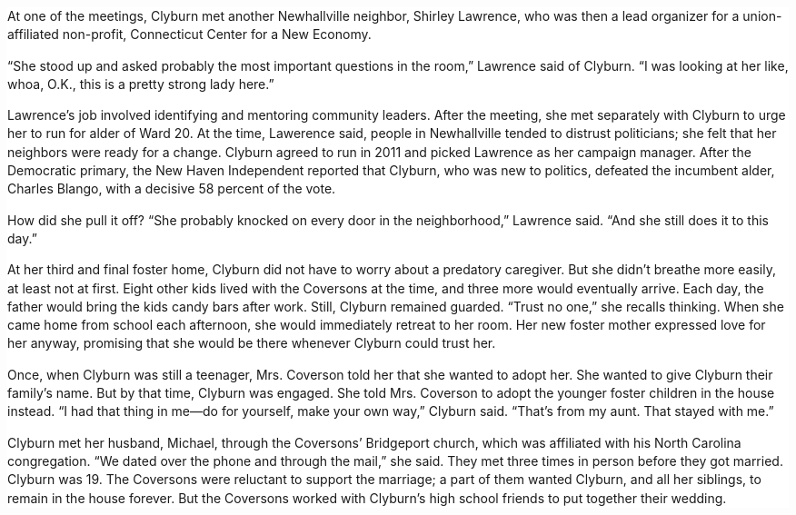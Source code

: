At one of the meetings, Clyburn met another 
Newhallville neighbor, Shirley Lawrence, who was 
then a lead organizer for a union-affiliated non-profit, 
Connecticut Center for a New Economy. 

“She stood up and asked probably the most important 
questions in the room,” Lawrence said of Clyburn. “I was 
looking at her like, whoa, O.K., this is a pretty strong lady 
here.”

Lawrence’s job involved identifying and mentoring 
community leaders. After the meeting, she met 
separately with Clyburn to urge her to run for alder 
of Ward 20. At the time, Lawerence said, people in 
Newhallville tended to distrust politicians; she felt that 
her neighbors were ready for a change. Clyburn agreed 
to run in 2011 and picked Lawrence as her campaign 
manager. After the Democratic primary, the New Haven 
Independent reported that Clyburn, who was new to 
politics, defeated the incumbent alder, Charles Blango, 
with a decisive 58 percent of the vote.

How did she pull it off? “She probably knocked on 
every door in the neighborhood,” Lawrence said. “And 
she still does it to this day.”


At her third and final foster home, Clyburn did not 
have to worry about a predatory caregiver. But she didn’t 
breathe more easily, at least not at first. Eight other kids 
lived with the Coversons at the time, and three more 
would eventually arrive. Each day, the father would 
bring the kids candy bars after work. Still, Clyburn 
remained guarded. “Trust no one,” she recalls thinking. 
When she came home from school each afternoon, she 
would immediately retreat to her room. Her new foster 
mother expressed love for her anyway, promising that 
she would be there whenever Clyburn could trust her.

Once, when Clyburn was still a teenager, Mrs. 
Coverson told her that she wanted to adopt her. She 
wanted to give Clyburn their family’s name. But by that 
time, Clyburn was engaged. She told Mrs. Coverson to 
adopt the younger foster children in the house instead. 
“I had that thing in me—do for yourself, make your 
own way,” Clyburn said. “That’s from my aunt. That 
stayed with me.”

Clyburn met her husband, Michael, through the 
Coversons’ Bridgeport church, which was affiliated 
with his North Carolina congregation. “We dated over the 
phone and through the mail,” she said. They met three 
times in person before they got married. Clyburn was 19. 
The Coversons were reluctant to support the marriage; 
a part of them wanted Clyburn, and all her siblings, to 
remain in the house forever. But the Coversons worked 
with Clyburn’s high school friends to put together their 
wedding. 
